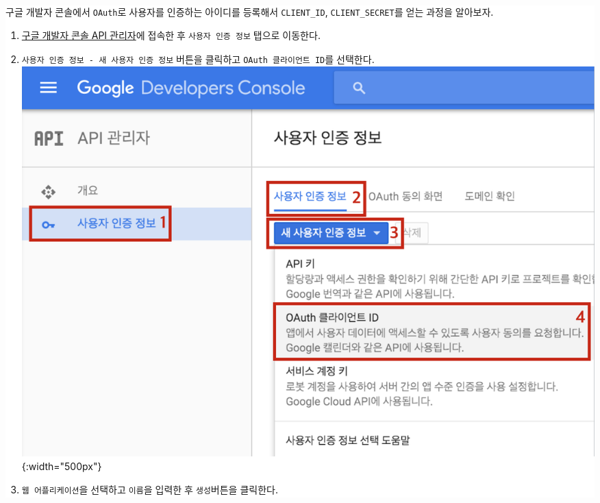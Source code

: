 구글 개발자 콘솔에서 `OAuth`로 사용자를 인증하는 아이디를 등록해서 `CLIENT_ID`, `CLIENT_SECRET`를 얻는 과정을 알아보자. 

1. [구글 개발자 콘솔 API 관리자](https://console.developers.google.com/apis)에 접속한 후 `사용자 인증 정보` 탭으로 이동한다.

2. `사용자 인증 정보 - 새 사용자 인증 정보` 버튼을 클릭하고 `OAuth 클라이언트 ID`를 선택한다.  
    ![OAuth 클라이언트 ID 생성](/images/OAuth_clientid.png){:width="500px"}

3. `웹 어플리케이션`을 선택하고 `이름`을 입력한 후 `생성`버튼을 클릭한다.